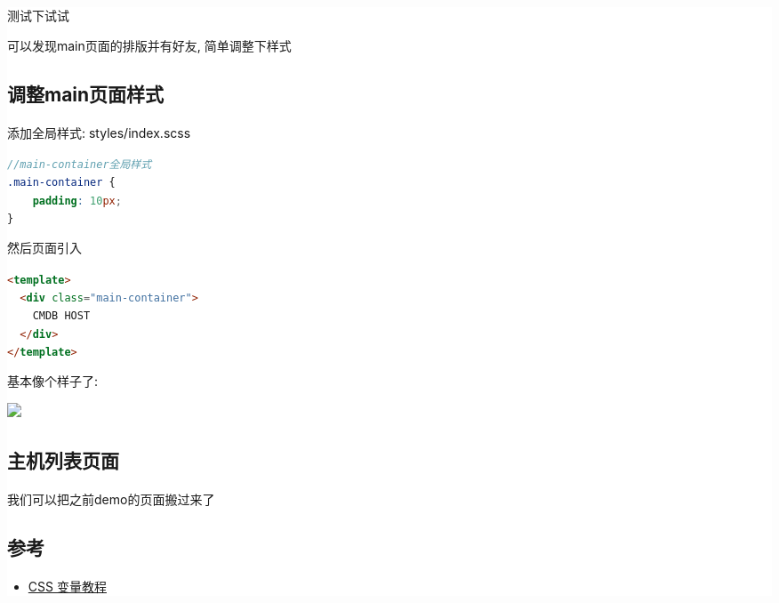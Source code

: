 测试下试试

可以发现main页面的排版并有好友, 简单调整下样式

## 调整main页面样式 

添加全局样式: styles/index.scss
```scss
//main-container全局样式
.main-container {
    padding: 10px;
}
```

然后页面引入
```html
<template>
  <div class="main-container">
    CMDB HOST
  </div>
</template>
```

基本像个样子了:

![](./images/main-padding.jpg)

## 主机列表页面

我们可以把之前demo的页面搬过来了


## 参考

+ [CSS 变量教程](https://www.ruanyifeng.com/blog/2017/05/css-variables.html)
